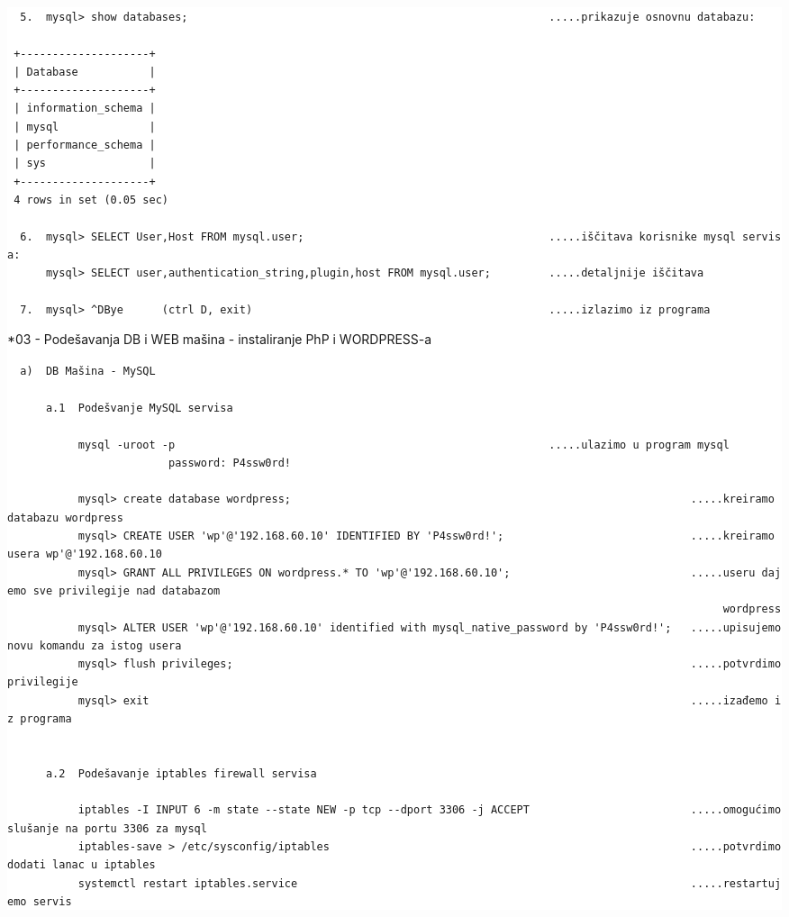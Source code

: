       5.  mysql> show databases;                                                        .....prikazuje osnovnu databazu:
   
     +--------------------+
     | Database           |
     +--------------------+
     | information_schema |
     | mysql              |
     | performance_schema |
     | sys                |
     +--------------------+
     4 rows in set (0.05 sec)
     
      6.  mysql> SELECT User,Host FROM mysql.user;                                      .....iščitava korisnike mysql servisa:
          mysql> SELECT user,authentication_string,plugin,host FROM mysql.user;         .....detaljnije iščitava  

      7.  mysql> ^DBye      (ctrl D, exit)                                              .....izlazimo iz programa

                 
*03 - Podešavanja DB i WEB mašina - instaliranje PhP i WORDPRESS-a 

      a)  DB Mašina - MySQL
       
          a.1  Podešvanje MySQL servisa
             
               mysql -uroot -p                                                          .....ulazimo u program mysql
                             password: P4ssw0rd!
                             
               mysql> create database wordpress;                                                              .....kreiramo databazu wordpress                                           
               mysql> CREATE USER 'wp'@'192.168.60.10' IDENTIFIED BY 'P4ssw0rd!';                             .....kreiramo usera wp'@'192.168.60.10
               mysql> GRANT ALL PRIVILEGES ON wordpress.* TO 'wp'@'192.168.60.10';                            .....useru dajemo sve privilegije nad databazom 
                                                                                                                   wordpress
               mysql> ALTER USER 'wp'@'192.168.60.10' identified with mysql_native_password by 'P4ssw0rd!';   .....upisujemo novu komandu za istog usera
               mysql> flush privileges;                                                                       .....potvrdimo privilegije
               mysql> exit                                                                                    .....izađemo iz programa
               
               
          a.2  Podešavanje iptables firewall servisa  
          
               iptables -I INPUT 6 -m state --state NEW -p tcp --dport 3306 -j ACCEPT                         .....omogućimo slušanje na portu 3306 za mysql
               iptables-save > /etc/sysconfig/iptables                                                        .....potvrdimo dodati lanac u iptables
               systemctl restart iptables.service                                                             .....restartujemo servis
               